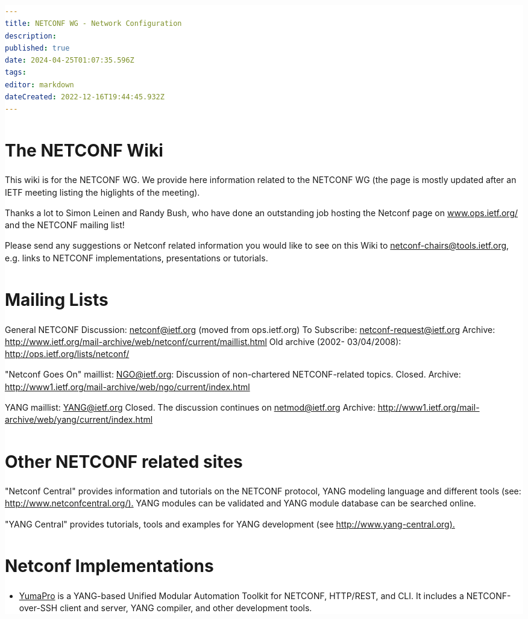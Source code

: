 ```yaml
---
title: NETCONF WG - Network Configuration
description: 
published: true
date: 2024-04-25T01:07:35.596Z
tags: 
editor: markdown
dateCreated: 2022-12-16T19:44:45.932Z
---
```


# The NETCONF Wiki


This wiki is for the NETCONF WG. We provide here information related to the NETCONF WG (the page is mostly updated after an IETF meeting listing the higlights of the meeting).

Thanks a lot to Simon Leinen and Randy Bush, who have done an outstanding job hosting the Netconf page on www.ops.ietf.org/ and the NETCONF mailing list!

Please send any suggestions or Netconf related information you would like to see on this Wiki to netconf-chairs@tools.ietf.org, e.g. links to NETCONF implementations, presentations or tutorials.

# Mailing Lists 

General NETCONF Discussion: netconf@ietf.org (moved from ops.ietf.org)
To Subscribe: [netconf-request@ietf.org](mailto:netconf-request@ietf.org?body=subscribe) 
Archive: http://www.ietf.org/mail-archive/web/netconf/current/maillist.html
Old archive (2002- 03/04/2008): http://ops.ietf.org/lists/netconf/

"Netconf Goes On" maillist: NGO@ietf.org: 
Discussion of non-chartered NETCONF-related topics. Closed. 
Archive: http://www1.ietf.org/mail-archive/web/ngo/current/index.html

YANG maillist: YANG@ietf.org 
Closed. The discussion continues on netmod@ietf.org 
Archive: http://www1.ietf.org/mail-archive/web/yang/current/index.html

# Other NETCONF related sites

\"Netconf Central\" provides information and tutorials on the NETCONF protocol, YANG modeling language and different tools (see: <http://www.netconfcentral.org/).> YANG modules can be validated and YANG module database can be searched online.

\"YANG Central\" provides tutorials, tools and examples for YANG development (see <http://www.yang-central.org).>

# Netconf Implementations 

-   [YumaPro](http://www.yumaworks.com) is a YANG-based Unified Modular Automation Toolkit for NETCONF, HTTP/REST, and CLI. It includes a NETCONF-over-SSH client and server, YANG compiler, and other development tools.
